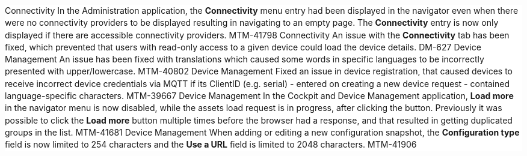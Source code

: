 <tr>
<td>
Connectivity</td>
<td> In the Administration application, the <b>Connectivity</b> menu entry had been displayed in the navigator even when there were no connectivity providers to be displayed resulting in navigating to an empty page. The <b>Connectivity</b> entry is now only displayed if there are accessible connectivity providers.</td>
<td>
MTM-41798</td>
</tr>

<tr>
<td>
Connectivity</td>
<td> An issue with the <b>Connectivity</b> tab has been fixed, which prevented that users with read-only access to a given device could load the device details. </td>
<td>
DM-627</td>
</tr>

<tr>
<td>
Device Management</td>
<td> An issue has been fixed with translations which caused some words in specific languages to be incorrectly presented with upper/lowercase.</td>
<td>
MTM-40802</td>
</tr>

<tr>
<td>
Device Management</td>
<td> Fixed an issue in device registration, that caused devices to receive incorrect device credentials via MQTT if its ClientID (e.g. serial) - entered on creating a new device request - contained language-specific characters.
</td>
<td>
MTM-39667</td>
</tr>

<tr>
<td>
Device Management</td>
<td> In the Cockpit and Device Management application, <b>Load more</b> in the navigator menu is now disabled, while the assets load request is in progress, after clicking the button. Previously it was possible to click the <b>Load more</b> button multiple times before the browser had a response, and that resulted in getting duplicated groups in the list.</td>
<td>
MTM-41681</td>
</tr>

<tr>
<td>
Device Management</td>
<td> When adding or editing a new configuration snapshot, the <b>Configuration type</b> field is now limited to 254 characters and the <b>Use a URL</b> field is limited to 2048 characters.</td>
<td>
MTM-41906</td>
</tr>
